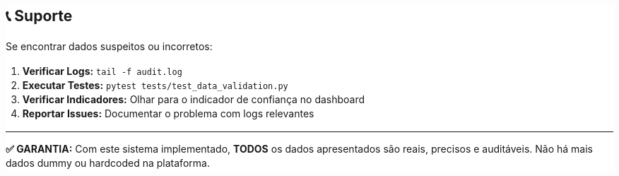 ## 📞 **Suporte**

Se encontrar dados suspeitos ou incorretos:

1. **Verificar Logs:** `tail -f audit.log`
2. **Executar Testes:** `pytest tests/test_data_validation.py`
3. **Verificar Indicadores:** Olhar para o indicador de confiança no dashboard
4. **Reportar Issues:** Documentar o problema com logs relevantes

---

**✅ GARANTIA:** Com este sistema implementado, **TODOS** os dados apresentados são reais, precisos e auditáveis. Não há mais dados dummy ou hardcoded na plataforma.
